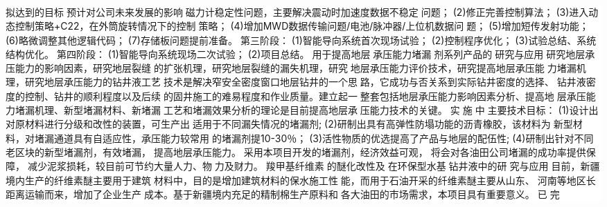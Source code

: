 拟达到的目标
预计对公司未来发展的影响
磁力计稳定性问题，主要解决震动时加速度数据不稳定
问题；
(2)修正完善控制算法；
(3)进入动态控制策略+C22，在外筒旋转情况下的控制
策略；
(4)增加MWD数据传输问题/电池/脉冲器/上位机数据问
题；
(5)增加短传发射功能；
(6)略微调整其他逻辑代码；
(7)存储板问题提前准备。
第三阶段：
(1)智能导向系统首次现场试验；
(2)控制程序优化；
(3)试验总结、系统结构优化。
第四阶段：
(1)智能导向系统现场二次试验；
(2)项目总结。
用于提高地层
承压能力堵漏
剂系列产品的
研究与应用
研究地层承压能力的影响因素，研究地层裂缝
的扩张机理，研究地层裂缝的漏失机理，研究
地层承压能力评价技术，研究提高地层承压能
力堵漏机理，研究地层承压能力的钻井液工艺
技术是解决窄安全密度窗口地层钻井的一个思
路，它成功与否关系到实际钻井密度的选择、
钻井液密度的控制、钻井的顺利程度以及后续
的固井施工的难易程度和作业质量。建立起一
整套包括地层承压能力影响因素分析、提高地
层承压能力堵漏机理、新型堵漏材料、新堵漏
工艺和堵漏效果分析的理论是目前提高地层承
压能力技术的关键。
实
施
中
主要技术目标：
(1)设计出对原材料进行分级和改性的装置，可生产出
适用于不同漏失情况的堵漏剂;
(2)研制出具有高弹性防塌功能的沥青橡胶，该材料为
新型材料，对堵漏通道具有自适应性，承压能力较常用
的堵漏剂提10-30％；
(3)活性物质的优选提高了产品与地层的配伍性;
(4)研制出针对不同老区块的新型堵漏剂，有效堵漏，
提高地层承压能力。
采用本项目开发的堵漏剂，经济效益可观，
将会对各油田公司堵漏的成功率提供保障，
减少泥浆损耗，较目前可节约大量人力、物
力及财力。
羧甲基纤维素
的醚化改性及
在环保型水基
钻井液中的研
究与应用
目前，新疆境内生产的纤维素醚主要用于建筑
材料中，目的是增加建筑材料的保水施工性
能，而用于石油开采的纤维素醚主要从山东、
河南等地区长距离运输而来，增加了企业生产
成本。基于新疆境内充足的精制棉生产原料和
各大油田的市场需求，本项目具有重要意义。
已
完